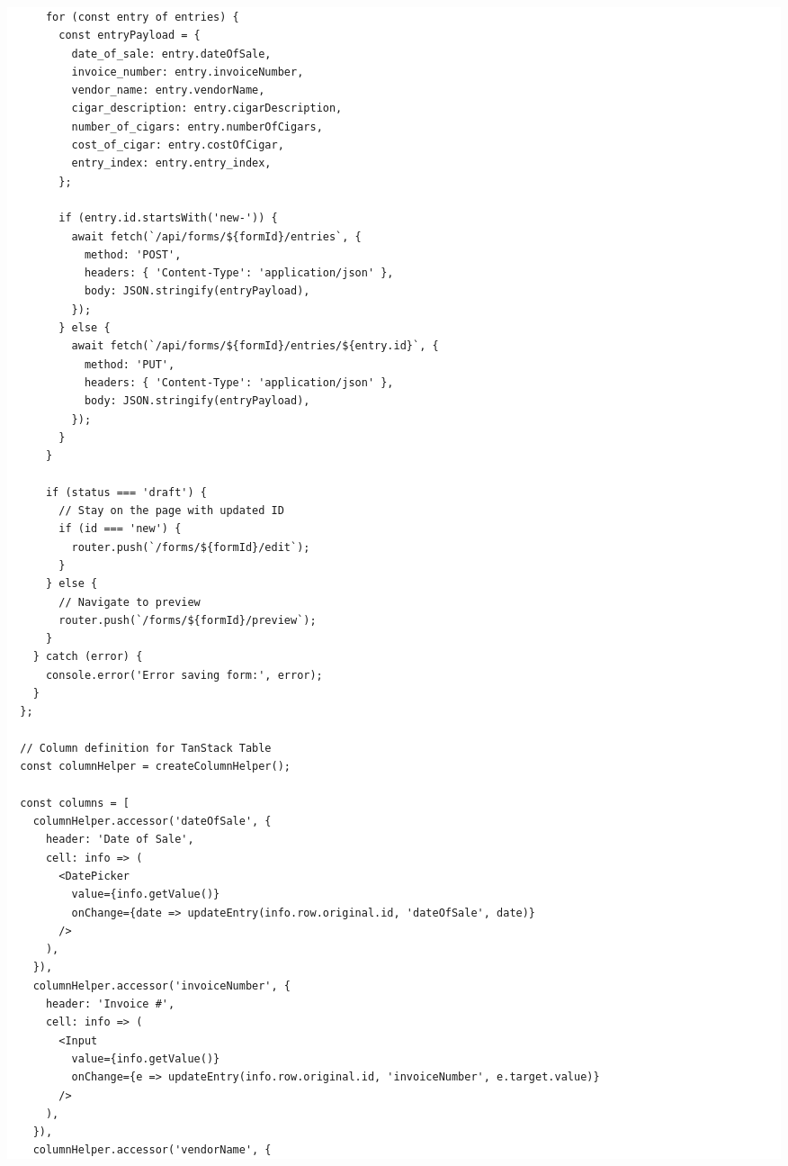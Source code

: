 ```tsx
      for (const entry of entries) {
        const entryPayload = {
          date_of_sale: entry.dateOfSale,
          invoice_number: entry.invoiceNumber,
          vendor_name: entry.vendorName,
          cigar_description: entry.cigarDescription,
          number_of_cigars: entry.numberOfCigars,
          cost_of_cigar: entry.costOfCigar,
          entry_index: entry.entry_index,
        };
        
        if (entry.id.startsWith('new-')) {
          await fetch(`/api/forms/${formId}/entries`, {
            method: 'POST',
            headers: { 'Content-Type': 'application/json' },
            body: JSON.stringify(entryPayload),
          });
        } else {
          await fetch(`/api/forms/${formId}/entries/${entry.id}`, {
            method: 'PUT',
            headers: { 'Content-Type': 'application/json' },
            body: JSON.stringify(entryPayload),
          });
        }
      }
      
      if (status === 'draft') {
        // Stay on the page with updated ID
        if (id === 'new') {
          router.push(`/forms/${formId}/edit`);
        }
      } else {
        // Navigate to preview
        router.push(`/forms/${formId}/preview`);
      }
    } catch (error) {
      console.error('Error saving form:', error);
    }
  };
  
  // Column definition for TanStack Table
  const columnHelper = createColumnHelper();
  
  const columns = [
    columnHelper.accessor('dateOfSale', {
      header: 'Date of Sale',
      cell: info => (
        <DatePicker 
          value={info.getValue()}
          onChange={date => updateEntry(info.row.original.id, 'dateOfSale', date)}
        />
      ),
    }),
    columnHelper.accessor('invoiceNumber', {
      header: 'Invoice #',
      cell: info => (
        <Input 
          value={info.getValue()}
          onChange={e => updateEntry(info.row.original.id, 'invoiceNumber', e.target.value)}
        />
      ),
    }),
    columnHelper.accessor('vendorName', {
```